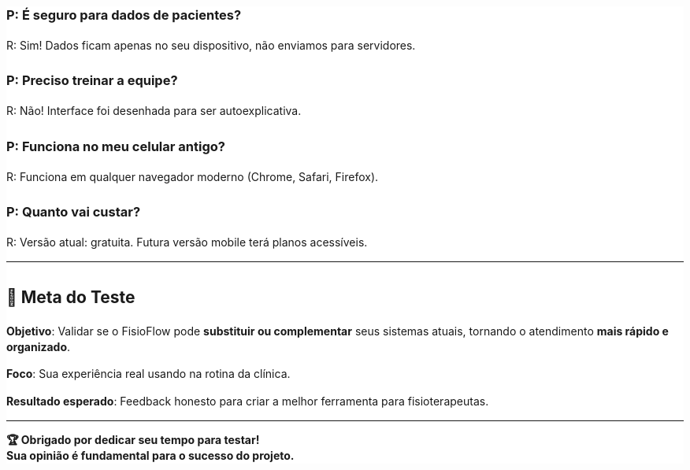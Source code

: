 ### **P: É seguro para dados de pacientes?**

R: Sim! Dados ficam apenas no seu dispositivo, não enviamos para servidores.

### **P: Preciso treinar a equipe?**

R: Não! Interface foi desenhada para ser autoexplicativa.

### **P: Funciona no meu celular antigo?**

R: Funciona em qualquer navegador moderno (Chrome, Safari, Firefox).

### **P: Quanto vai custar?**

R: Versão atual: gratuita. Futura versão mobile terá planos acessíveis.

---

## 🎯 Meta do Teste

**Objetivo**: Validar se o FisioFlow pode **substituir ou complementar** seus sistemas atuais, tornando o atendimento **mais rápido e organizado**.

**Foco**: Sua experiência real usando na rotina da clínica.

**Resultado esperado**: Feedback honesto para criar a melhor ferramenta para fisioterapeutas.

---

**🏆 Obrigado por dedicar seu tempo para testar!**  
**Sua opinião é fundamental para o sucesso do projeto.**
